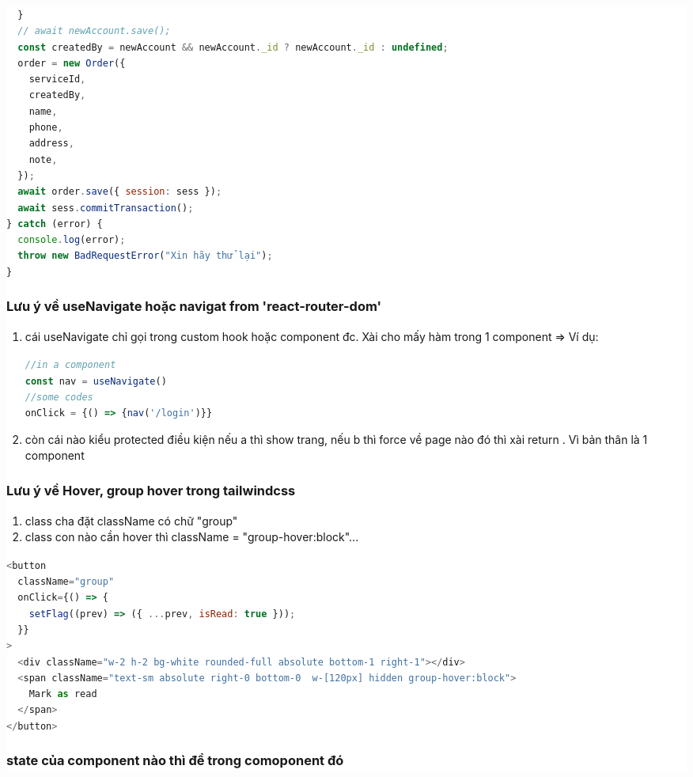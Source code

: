 ```js
  }
  // await newAccount.save();
  const createdBy = newAccount && newAccount._id ? newAccount._id : undefined;
  order = new Order({
    serviceId,
    createdBy,
    name,
    phone,
    address,
    note,
  });
  await order.save({ session: sess });
  await sess.commitTransaction();
} catch (error) {
  console.log(error);
  throw new BadRequestError("Xin hãy thử lại");
}
```

### Lưu ý về useNavigate hoặc navigat from 'react-router-dom'

1. cái useNavigate chỉ gọi trong custom hook hoặc component đc. Xài cho mấy hàm trong 1 component
   => Ví dụ:
   ```js
   //in a component
   const nav = useNavigate()
   //some codes
   onClick = {() => {nav('/login')}}
   ```
2. còn cái nào kiểu protected điều kiện nếu a thì show trang, nếu b thì force về page nào đó
   thì xài return <Navigate to ="" />. Vì bản thân <Navigate to="" /> là 1 component

### Lưu ý về Hover, group hover trong tailwindcss

1. class cha đặt className có chữ "group"
2. class con nào cần hover thì className = "group-hover:block"...

```js
<button
  className="group"
  onClick={() => {
    setFlag((prev) => ({ ...prev, isRead: true }));
  }}
>
  <div className="w-2 h-2 bg-white rounded-full absolute bottom-1 right-1"></div>
  <span className="text-sm absolute right-0 bottom-0  w-[120px] hidden group-hover:block">
    Mark as read
  </span>
</button>
```

### state của component nào thì để trong comoponent đó
